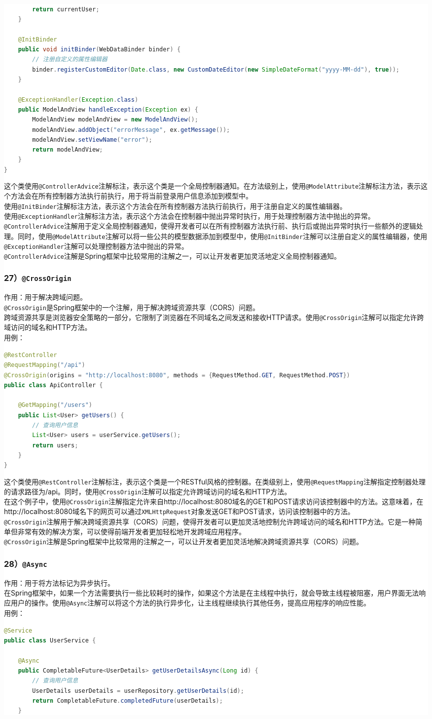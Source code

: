 ```java
        return currentUser;
    }

    @InitBinder
    public void initBinder(WebDataBinder binder) {
        // 注册自定义的属性编辑器
        binder.registerCustomEditor(Date.class, new CustomDateEditor(new SimpleDateFormat("yyyy-MM-dd"), true));
    }

    @ExceptionHandler(Exception.class)
    public ModelAndView handleException(Exception ex) {
        ModelAndView modelAndView = new ModelAndView();
        modelAndView.addObject("errorMessage", ex.getMessage());
        modelAndView.setViewName("error");
        return modelAndView;
    }
}
```
这个类使用`@ControllerAdvice`注解标注，表示这个类是一个全局控制器通知。在方法级别上，使用`@ModelAttribute`注解标注方法，表示这个方法会在所有控制器方法执行前执行，用于将当前登录用户信息添加到模型中。<br />使用`@InitBinder`注解标注方法，表示这个方法会在所有控制器方法执行前执行，用于注册自定义的属性编辑器。<br />使用`@ExceptionHandler`注解标注方法，表示这个方法会在控制器中抛出异常时执行，用于处理控制器方法中抛出的异常。<br />`@ControllerAdvice`注解用于定义全局控制器通知，使得开发者可以在所有控制器方法执行前、执行后或抛出异常时执行一些额外的逻辑处理。同时，使用`@ModelAttribute`注解可以将一些公共的模型数据添加到模型中，使用`@InitBinder`注解可以注册自定义的属性编辑器，使用`@ExceptionHandler`注解可以处理控制器方法中抛出的异常。<br />`@ControllerAdvice`注解是Spring框架中比较常用的注解之一，可以让开发者更加灵活地定义全局控制器通知。
<a name="ZI2hK"></a>
### 27）`@CrossOrigin`
作用：用于解决跨域问题。<br />`@CrossOrigin`是Spring框架中的一个注解，用于解决跨域资源共享（CORS）问题。<br />跨域资源共享是浏览器安全策略的一部分，它限制了浏览器在不同域名之间发送和接收HTTP请求。使用`@CrossOrigin`注解可以指定允许跨域访问的域名和HTTP方法。<br />用例：
```java
@RestController
@RequestMapping("/api")
@CrossOrigin(origins = "http://localhost:8080", methods = {RequestMethod.GET, RequestMethod.POST})
public class ApiController {

    @GetMapping("/users")
    public List<User> getUsers() {
        // 查询用户信息
        List<User> users = userService.getUsers();
        return users;
    }
}
```
这个类使用`@RestController`注解标注，表示这个类是一个RESTful风格的控制器。在类级别上，使用`@RequestMapping`注解指定控制器处理的请求路径为/api。同时，使用`@CrossOrigin`注解可以指定允许跨域访问的域名和HTTP方法。<br />在这个例子中，使用`@CrossOrigin`注解指定允许来自http://localhost:8080域名的GET和POST请求访问该控制器中的方法。这意味着，在http://localhost:8080域名下的网页可以通过`XMLHttpRequest`对象发送GET和POST请求，访问该控制器中的方法。<br />`@CrossOrigin`注解用于解决跨域资源共享（CORS）问题，使得开发者可以更加灵活地控制允许跨域访问的域名和HTTP方法。它是一种简单但非常有效的解决方案，可以使得前端开发者更加轻松地开发跨域应用程序。<br />`@CrossOrigin`注解是Spring框架中比较常用的注解之一，可以让开发者更加灵活地解决跨域资源共享（CORS）问题。
<a name="gdHV4"></a>
### 28）`@Async`
作用：用于将方法标记为异步执行。<br />在Spring框架中，如果一个方法需要执行一些比较耗时的操作，如果这个方法是在主线程中执行，就会导致主线程被阻塞，用户界面无法响应用户的操作。使用`@Async`注解可以将这个方法的执行异步化，让主线程继续执行其他任务，提高应用程序的响应性能。<br />用例：
```java
@Service
public class UserService {

    @Async
    public CompletableFuture<UserDetails> getUserDetailsAsync(Long id) {
        // 查询用户信息
        UserDetails userDetails = userRepository.getUserDetails(id);
        return CompletableFuture.completedFuture(userDetails);
    }
```